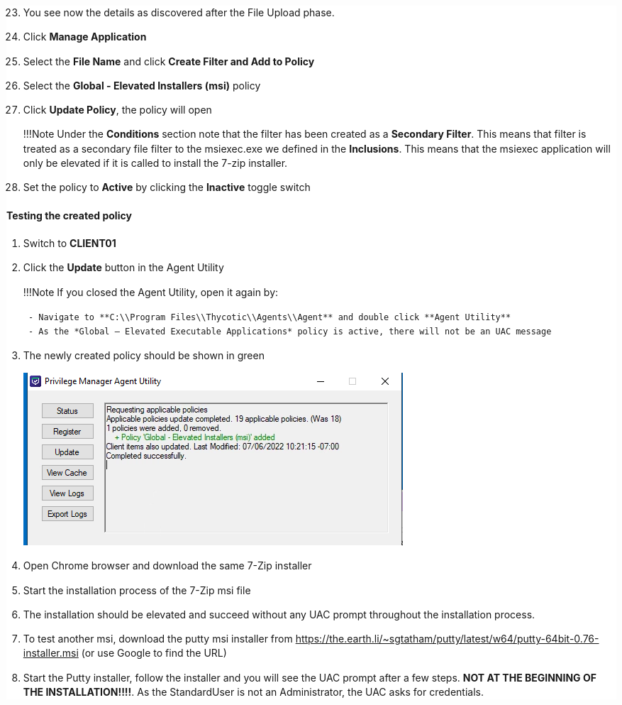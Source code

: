 23. You see now the details as discovered after the File Upload phase.

24. Click **Manage Application**

25. Select the **File Name** and click **Create Filter and Add to Policy**

26. Select the **Global - Elevated Installers (msi)** policy

27. Click **Update Policy**, the policy will open

    !!!Note
        Under the **Conditions** section note that the filter has been created as a **Secondary Filter**. This means that filter is treated as a secondary file filter to the msiexec.exe we defined in the **Inclusions**. This means that the msiexec application will only be elevated if it is called to install the 7-zip installer.

28. Set the policy to **Active** by clicking the **Inactive** toggle switch

#### Testing the created policy

1. Switch to **CLIENT01**

2. Click the **Update** button in the Agent Utility

    !!!Note
        If you closed the Agent Utility, open it again by:

        - Navigate to **C:\\Program Files\\Thycotic\\Agents\\Agent** and double click **Agent Utility**
        - As the *Global – Elevated Executable Applications* policy is active, there will not be an UAC message

3. The newly created policy should be shown in green

    ![](images/pm-0014.png)

4. Open Chrome browser and download the same 7-Zip installer

5. Start the installation process of the 7-Zip msi file

6. The installation should be elevated and succeed without any UAC prompt throughout the installation process.

7. To test another msi, download the putty msi installer from <https://the.earth.li/~sgtatham/putty/latest/w64/putty-64bit-0.76-installer.msi> (or use Google to find the URL)

8. Start the Putty installer, follow the installer and you will see the UAC prompt after a few steps. **NOT AT THE BEGINNING OF THE INSTALLATION!!!!**. As the StandardUser is not an Administrator, the UAC asks for credentials.
